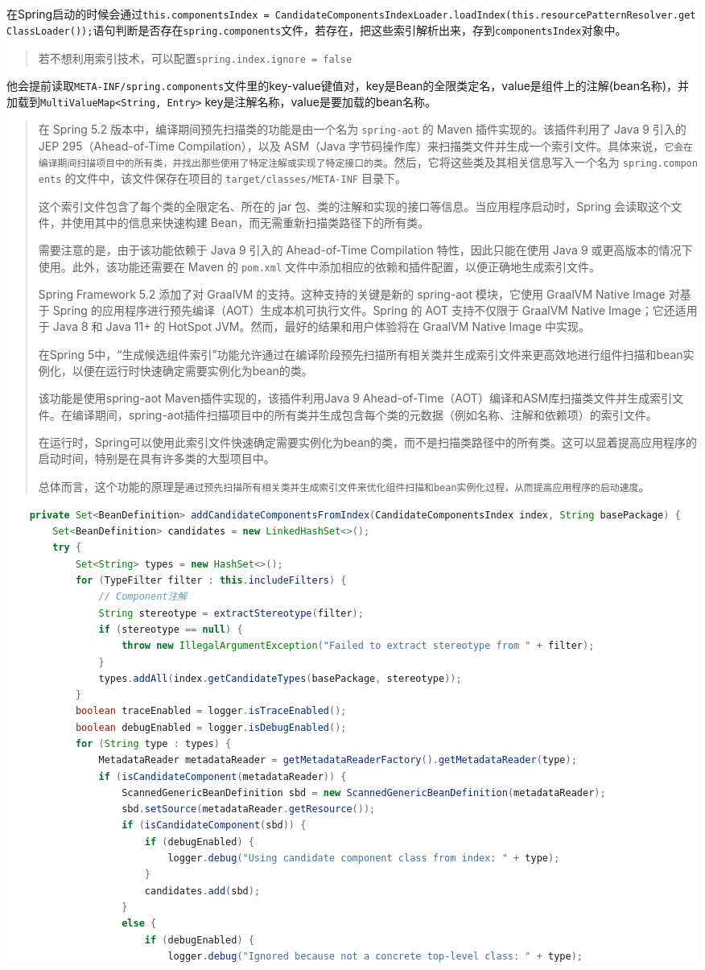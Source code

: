 在Spring启动的时候会通过`this.componentsIndex = CandidateComponentsIndexLoader.loadIndex(this.resourcePatternResolver.getClassLoader());`语句判断是否存在`spring.components`文件，若存在，把这些索引解析出来，存到`componentsIndex`对象中。

>  若不想利用索引技术，可以配置`spring.index.ignore = false`

他会提前读取`META-INF/spring.components`文件里的key-value键值对，key是Bean的全限类定名，value是组件上的注解(bean名称)，并加载到`MultiValueMap<String, Entry>` key是注解名称，value是要加载的bean名称。

> 在 Spring 5.2 版本中，编译期间预先扫描类的功能是由一个名为 `spring-aot` 的 Maven 插件实现的。该插件利用了 Java 9 引入的 JEP 295（Ahead-of-Time Compilation），以及 ASM（Java 字节码操作库）来扫描类文件并生成一个索引文件。具体来说，`它会在编译期间扫描项目中的所有类，并找出那些使用了特定注解或实现了特定接口的类`。然后，它将这些类及其相关信息写入一个名为 `spring.components` 的文件中，该文件保存在项目的 `target/classes/META-INF` 目录下。
>
> 这个索引文件包含了每个类的全限定名、所在的 jar 包、类的注解和实现的接口等信息。当应用程序启动时，Spring 会读取这个文件，并使用其中的信息来快速构建 Bean，而无需重新扫描类路径下的所有类。
>
> 需要注意的是，由于该功能依赖于 Java 9 引入的 Ahead-of-Time Compilation 特性，因此只能在使用 Java 9 或更高版本的情况下使用。此外，该功能还需要在 Maven 的 `pom.xml` 文件中添加相应的依赖和插件配置，以便正确地生成索引文件。
>
> Spring Framework 5.2 添加了对 GraalVM 的支持。这种支持的关键是新的 spring-aot 模块，它使用 GraalVM Native Image 对基于 Spring 的应用程序进行预先编译（AOT）生成本机可执行文件。Spring 的 AOT 支持不仅限于 GraalVM Native Image；它还适用于 Java 8 和 Java 11+ 的 HotSpot JVM。然而，最好的结果和用户体验将在 GraalVM Native Image 中实现。
>
> 在Spring 5中，“生成候选组件索引”功能允许通过在编译阶段预先扫描所有相关类并生成索引文件来更高效地进行组件扫描和bean实例化，以便在运行时快速确定需要实例化为bean的类。
>
> 该功能是使用spring-aot Maven插件实现的，该插件利用Java 9 Ahead-of-Time（AOT）编译和ASM库扫描类文件并生成索引文件。在编译期间，spring-aot插件扫描项目中的所有类并生成包含每个类的元数据（例如名称、注解和依赖项）的索引文件。
>
> 在运行时，Spring可以使用此索引文件快速确定需要实例化为bean的类，而不是扫描类路径中的所有类。这可以显着提高应用程序的启动时间，特别是在具有许多类的大型项目中。
>
> 总体而言，这个功能的原理是`通过预先扫描所有相关类并生成索引文件来优化组件扫描和bean实例化过程，从而提高应用程序的启动速度`。



```java
	private Set<BeanDefinition> addCandidateComponentsFromIndex(CandidateComponentsIndex index, String basePackage) {
		Set<BeanDefinition> candidates = new LinkedHashSet<>();
		try {
			Set<String> types = new HashSet<>();
			for (TypeFilter filter : this.includeFilters) {
				// Component注解
				String stereotype = extractStereotype(filter);
				if (stereotype == null) {
					throw new IllegalArgumentException("Failed to extract stereotype from " + filter);
				}
				types.addAll(index.getCandidateTypes(basePackage, stereotype));
			}
			boolean traceEnabled = logger.isTraceEnabled();
			boolean debugEnabled = logger.isDebugEnabled();
			for (String type : types) {
				MetadataReader metadataReader = getMetadataReaderFactory().getMetadataReader(type);
				if (isCandidateComponent(metadataReader)) {
					ScannedGenericBeanDefinition sbd = new ScannedGenericBeanDefinition(metadataReader);
					sbd.setSource(metadataReader.getResource());
					if (isCandidateComponent(sbd)) {
						if (debugEnabled) {
							logger.debug("Using candidate component class from index: " + type);
						}
						candidates.add(sbd);
					}
					else {
						if (debugEnabled) {
							logger.debug("Ignored because not a concrete top-level class: " + type);
```